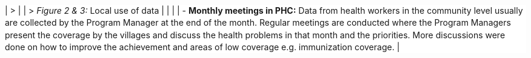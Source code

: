 | >                                                                                                                                                                                                                                                                                                                                                                                                                                                                                                                                                                                                                                                                                                                                                                                                                                                                                                                                                                                                                                                                                                                                                                                                                                                                                              |
| > *Figure 2 & 3:* Local use of data                                                                                                                                                                                                                                                                                                                                                                                                                                                                                                                                                                                                                                                                                                                                                                                                                                                                                                                                                                                                                                                                                                                                                                                                                                                            |
|                                                                                                                                                                                                                                                                                                                                                                                                                                                                                                                                                                                                                                                                                                                                                                                                                                                                                                                                                                                                                                                                                                                                                                                                                                                                                                |
| -   **Monthly meetings in PHC:** Data from health workers in the community level usually are collected by the Program Manager at the end of the month. Regular meetings are conducted where the Program Managers present the coverage by the villages and discuss the health problems in that month and the priorities. More discussions were done on how to improve the achievement and areas of low coverage e.g. immunization coverage.                                                                                                                                                                                                                                                                                                                                                                                                                                                                                                                                                                                                                                                                                                                                                                                                                                                     |